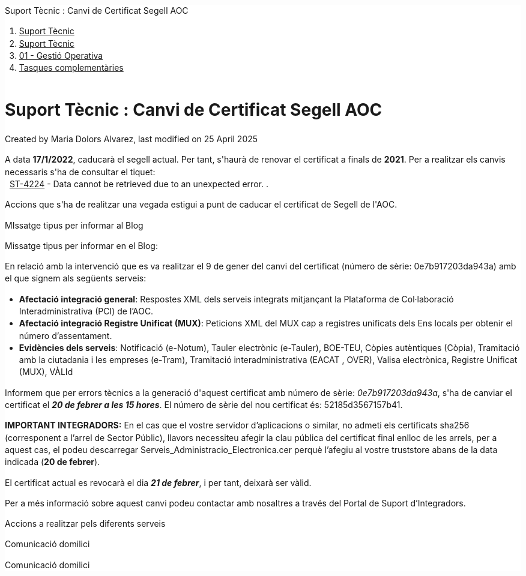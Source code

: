 Suport Tècnic : Canvi de Certificat Segell AOC  

1.  [Suport Tècnic](index.html)
2.  [Suport Tècnic](13893782.html)
3.  [01 - Gestió Operativa](26313391.html)
4.  [Tasques complementàries](26313409.html)

Suport Tècnic : Canvi de Certificat Segell AOC
==============================================

Created by Maria Dolors Alvarez, last modified on 25 April 2025

A data **17/1/2022**, caducarà el segell actual. Per tant, s'haurà de renovar el certificat a finals de **2021**. Per a realitzar els canvis necessaris s'ha de consultar el tiquet:  
  [](https://contacte.aoc.cat/browse/ST-4224)[ST-4224](https://contacte.aoc.cat/browse/ST-4224?src=confmacro) - Data cannot be retrieved due to an unexpected error. .

  

Accions que s'ha de realitzar una vegada estigui a punt de caducar el certificat de Segell de l'AOC.

  

MIssatge tipus per informar al Blog

Missatge tipus per informar en el Blog:

En relació amb la intervenció que es va realitzar el 9 de gener del canvi del certificat (número de sèrie: 0e7b917203da943a) amb el que signem als següents serveis:

*   **Afectació integració general**: Respostes XML dels serveis integrats mitjançant la Plataforma de Col·laboració Interadministrativa (PCI) de l’AOC.
*   **Afectació integració Registre Unificat (MUX)**: Peticions XML del MUX cap a registres unificats dels Ens locals per obtenir el número d’assentament.
*   **Evidències dels serveis**: Notificació (e-Notum), Tauler electrònic (e-Tauler), BOE-TEU, Còpies autèntiques (Còpia), Tramitació amb la ciutadania i les empreses (e-Tram), Tramitació interadministrativa (EACAT , OVER), Valisa electrònica, Registre Unificat (MUX), VÀLId

Informem que per errors tècnics a la generació d'aquest certificat amb número de sèrie: _0e7b917203da943a_, s'ha de canviar el certificat el **_20 de febrer a les 15 hores_**. El número de sèrie del nou certificat és: 52185d3567157b41.

**IMPORTANT INTEGRADORS:** En el cas que el vostre servidor d’aplicacions o similar, no admeti els certificats sha256 (corresponent a l’arrel de Sector Públic), llavors necessiteu afegir la clau pública del certificat final enlloc de les arrels, per a aquest cas, el podeu descarregar Serveis\_Administracio\_Electronica.cer perquè l’afegiu al vostre truststore abans de la data indicada (**20 de febrer**).

El certificat actual es revocarà el dia _**21 de febrer**_, i per tant, deixarà ser vàlid.

Per a més informació sobre aquest canvi podeu contactar amb nosaltres a través del Portal de Suport d’Integradors.

Accions a realitzar pels diferents serveis

  

Comunicació domilici

Comunicació domilici
